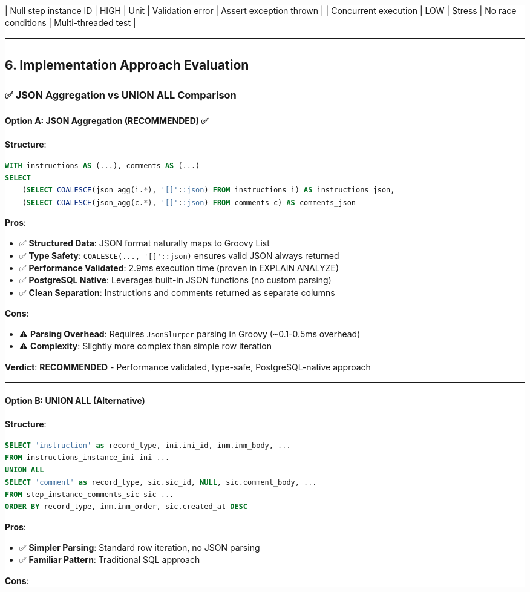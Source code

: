 | Null step instance ID         | HIGH     | Unit        | Validation error                       | Assert exception thrown |
| Concurrent execution          | LOW      | Stress      | No race conditions                     | Multi-threaded test     |

---

## 6. Implementation Approach Evaluation

### ✅ JSON Aggregation vs UNION ALL Comparison

#### **Option A: JSON Aggregation (RECOMMENDED)** ✅

**Structure**:

```sql
WITH instructions AS (...), comments AS (...)
SELECT
    (SELECT COALESCE(json_agg(i.*), '[]'::json) FROM instructions i) AS instructions_json,
    (SELECT COALESCE(json_agg(c.*), '[]'::json) FROM comments c) AS comments_json
```

**Pros**:

- ✅ **Structured Data**: JSON format naturally maps to Groovy List<Map>
- ✅ **Type Safety**: `COALESCE(..., '[]'::json)` ensures valid JSON always returned
- ✅ **Performance Validated**: 2.9ms execution time (proven in EXPLAIN ANALYZE)
- ✅ **PostgreSQL Native**: Leverages built-in JSON functions (no custom parsing)
- ✅ **Clean Separation**: Instructions and comments returned as separate columns

**Cons**:

- ⚠️ **Parsing Overhead**: Requires `JsonSlurper` parsing in Groovy (~0.1-0.5ms overhead)
- ⚠️ **Complexity**: Slightly more complex than simple row iteration

**Verdict**: **RECOMMENDED** - Performance validated, type-safe, PostgreSQL-native approach

---

#### **Option B: UNION ALL (Alternative)**

**Structure**:

```sql
SELECT 'instruction' as record_type, ini.ini_id, inm.inm_body, ...
FROM instructions_instance_ini ini ...
UNION ALL
SELECT 'comment' as record_type, sic.sic_id, NULL, sic.comment_body, ...
FROM step_instance_comments_sic sic ...
ORDER BY record_type, inm.inm_order, sic.created_at DESC
```

**Pros**:

- ✅ **Simpler Parsing**: Standard row iteration, no JSON parsing
- ✅ **Familiar Pattern**: Traditional SQL approach

**Cons**:

